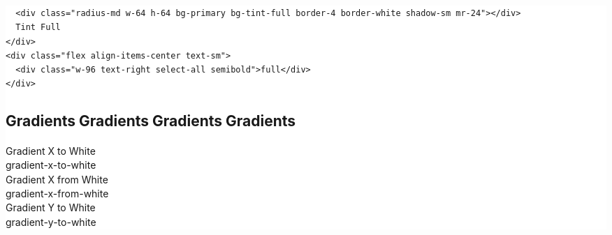       <div class="radius-md w-64 h-64 bg-primary bg-tint-full border-4 border-white shadow-sm mr-24"></div>
      Tint Full
    </div>
    <div class="flex align-items-center text-sm">
      <div class="w-96 text-right select-all semibold">full</div>
    </div>
  </div>
</div>



<h2 class="flex align-items-start relative text-5xl lg.text-7xl xl.text-7xl extrabold color-black tracking-tight pt-64 mt-32 first.mt-0 mb-24">
  <div class="relative">
    <span class="absolute top-0 left-0 filter filter-blur-10 opacity-60 bg-text bg-linear color-transparent" style="--gradient: to right, #b3b3b3, #949494;">Gradients</span>
    <span class="absolute top-0 left-0 filter filter-blur-30 opacity-70 bg-text bg-linear color-transparent" style="--gradient: to right, #b3b3b3, #949494;">Gradients</span>
    <span class="absolute top-0 left-0 color-white" style="text-shadow: 0px 2px #ffffff;">Gradients</span>
    <span class="relative z-2 bg-text bg-linear color-transparent" style="--gradient: to right, #b3b3b3, #949494;">Gradients</span>
  </div>
</h2>

<div class="mb-40 last.mb-0">
  <div class="flex align-items-center justify-content-between py-24 border-b-1 border-gray border-tint-700 last.mb-0">
    <div class="flex align-items-center font-md extrabold">
      <div class="radius-md overflow-hidden w-64 h-64 bg-gray border-4 border-white shadow-sm mr-24">
        <div class="w-64 h-64 bg-gradient-x-to-white">
        </div>
      </div>
      Gradient X to White
    </div>
    <div class="flex align-items-center text-sm">
      <div class="text-right select-all semibold">gradient-x-to-white</div>
    </div>
  </div>
  <div class="flex align-items-center justify-content-between py-24 border-b-1 border-gray border-tint-700 last.mb-0">
    <div class="flex align-items-center font-md extrabold">
      <div class="radius-md overflow-hidden w-64 h-64 bg-gray border-4 border-white shadow-sm mr-24">
        <div class="w-64 h-64 bg-gradient-x-from-white">
        </div>
      </div>
      Gradient X from White
    </div>
    <div class="flex align-items-center text-sm">
      <div class="text-right select-all semibold">gradient-x-from-white</div>
    </div>
  </div>
  <div class="flex align-items-center justify-content-between py-24 border-b-1 border-gray border-tint-700 last.mb-0">
    <div class="flex align-items-center font-md extrabold">
      <div class="radius-md overflow-hidden w-64 h-64 bg-gray border-4 border-white shadow-sm mr-24">
        <div class="w-64 h-64 bg-gradient-y-to-white">
        </div>
      </div>
      Gradient Y to White
    </div>
    <div class="flex align-items-center text-sm">
      <div class="text-right select-all semibold">gradient-y-to-white</div>
    </div>